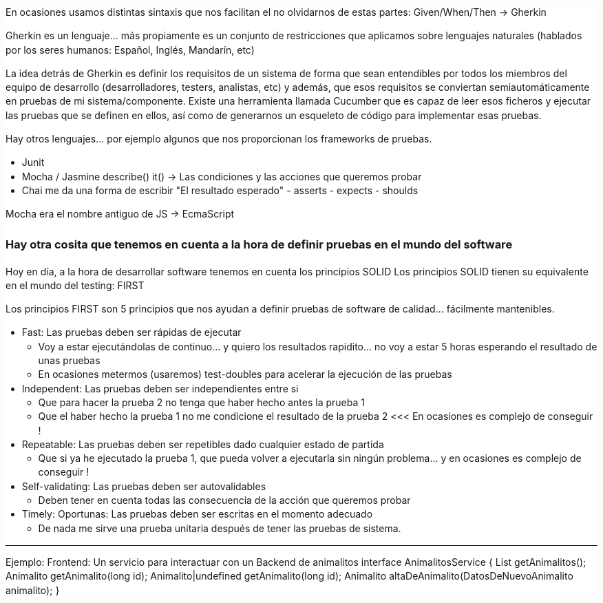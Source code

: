 En ocasiones usamos distintas sintaxis que nos facilitan el no olvidarnos de estas partes: Given/When/Then -> Gherkin

Gherkin es un lenguaje... más propiamente es un conjunto de restricciones que aplicamos sobre lenguajes naturales (hablados por los seres humanos: Español, Inglés, Mandarín, etc)

La idea detrás de Gherkin es definir los requisitos de un sistema de forma que sean entendibles por todos los miembros del equipo de desarrollo (desarrolladores, testers, analistas, etc) y además, que esos requisitos se conviertan semiautomáticamente en pruebas de mi sistema/componente.
Existe una herramienta llamada Cucumber que es capaz de leer esos ficheros y ejecutar las pruebas que se definen en ellos, así como de generarnos un esqueleto de código para implementar esas pruebas.

Hay otros lenguajes... por ejemplo algunos que nos proporcionan los frameworks de pruebas.
- Junit
- Mocha / Jasmine       describe() it() -> Las condiciones y las acciones que queremos probar
- Chai                  me da una forma de escribir "El resultado esperado"
                        - asserts
                        - expects
                        - shoulds

Mocha era el nombre antiguo de JS -> EcmaScript

### Hay otra cosita que tenemos en cuenta a la hora de definir pruebas en el mundo del software

Hoy en día, a la hora de desarrollar software tenemos en cuenta los principios SOLID
Los principios SOLID tienen su equivalente en el mundo del testing: FIRST

Los principios FIRST son 5 principios que nos ayudan a definir pruebas de software de calidad... fácilmente mantenibles.

- Fast: Las pruebas deben ser rápidas de ejecutar
  - Voy a estar ejecutándolas de continuo... y quiero los resultados rapidito... no voy a estar 5 horas esperando el resultado de unas pruebas
  - En ocasiones metermos (usaremos) test-doubles para acelerar la ejecución de las pruebas
- Independent: Las pruebas deben ser independientes entre si
  - Que para hacer la prueba 2 no tenga que haber hecho antes la prueba 1
  - Que el haber hecho la prueba 1 no me condicione el resultado de la prueba 2 <<< En ocasiones es complejo de conseguir !
- Repeatable: Las pruebas deben ser repetibles dado cualquier estado de partida
  - Que si ya he ejecutado la prueba 1, que pueda volver a ejecutarla sin ningún problema... y en ocasiones es complejo de conseguir !
- Self-validating: Las pruebas deben ser autovalidables
  - Deben tener en cuenta todas las consecuencia de la acción que queremos probar
- Timely: Oportunas: Las pruebas deben ser escritas en el momento adecuado
  - De nada me sirve una prueba unitaria después de tener las pruebas de sistema.

---

Ejemplo: 
    Frontend: Un servicio para interactuar con un Backend de animalitos
        interface AnimalitosService {
            List<Animalito> getAnimalitos();
            Animalito getAnimalito(long id);                        Animalito|undefined getAnimalito(long id);
            Animalito altaDeAnimalito(DatosDeNuevoAnimalito animalito);
        }

